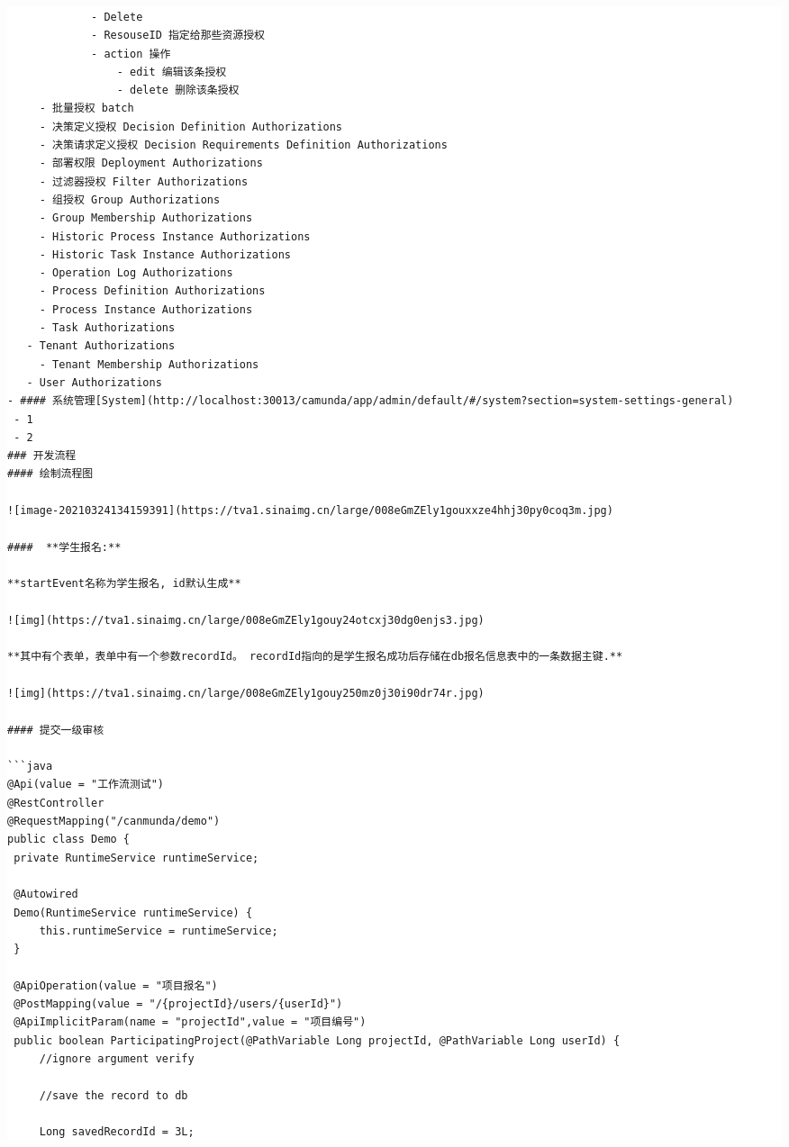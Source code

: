   ```
                - Delete
                - ResouseID 指定给那些资源授权
                - action 操作
                    - edit 编辑该条授权
                    - delete 删除该条授权
        - 批量授权 batch
        - 决策定义授权 Decision Definition Authorizations
        - 决策请求定义授权 Decision Requirements Definition Authorizations
        - 部署权限 Deployment Authorizations
        - 过滤器授权 Filter Authorizations
        - 组授权 Group Authorizations
        - Group Membership Authorizations
        - Historic Process Instance Authorizations
        - Historic Task Instance Authorizations
        - Operation Log Authorizations
        - Process Definition Authorizations
        - Process Instance Authorizations
        - Task Authorizations
      - Tenant Authorizations
        - Tenant Membership Authorizations
      - User Authorizations 
  - #### 系统管理[System](http://localhost:30013/camunda/app/admin/default/#/system?section=system-settings-general)
    - 1
    - 2
### 开发流程
#### 绘制流程图

![image-20210324134159391](https://tva1.sinaimg.cn/large/008eGmZEly1gouxxze4hhj30py0coq3m.jpg)

####  **学生报名:**

**startEvent名称为学生报名, id默认生成**

![img](https://tva1.sinaimg.cn/large/008eGmZEly1gouy24otcxj30dg0enjs3.jpg)

**其中有个表单，表单中有一个参数recordId。 recordId指向的是学生报名成功后存储在db报名信息表中的一条数据主键.**

![img](https://tva1.sinaimg.cn/large/008eGmZEly1gouy250mz0j30i90dr74r.jpg)

#### 提交一级审核

```java
@Api(value = "工作流测试")
@RestController
@RequestMapping("/canmunda/demo")
public class Demo {
    private RuntimeService runtimeService;

    @Autowired
    Demo(RuntimeService runtimeService) {
        this.runtimeService = runtimeService;
    }

    @ApiOperation(value = "项目报名")
    @PostMapping(value = "/{projectId}/users/{userId}")
    @ApiImplicitParam(name = "projectId",value = "项目编号")
    public boolean ParticipatingProject(@PathVariable Long projectId, @PathVariable Long userId) {
        //ignore argument verify

        //save the record to db

        Long savedRecordId = 3L;
   ```